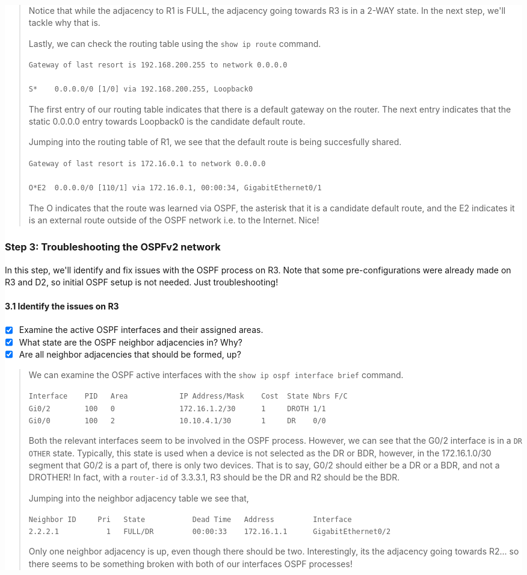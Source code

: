 > Notice that while the adjacency to R1 is FULL, the adjacency going towards R3 is in a 2-WAY state.
> In the next step, we'll tackle why that is.
>
> Lastly, we can check the routing table using the ```show ip route``` command.
> ```
> Gateway of last resort is 192.168.200.255 to network 0.0.0.0
>
> S*    0.0.0.0/0 [1/0] via 192.168.200.255, Loopback0
>```
> The first entry of our routing table indicates that there is a default gateway on the router.
> The next entry indicates that the static 0.0.0.0 entry towards Loopback0 is the candidate default route.
>
> Jumping into the routing table of R1, we see that the default route is being succesfully shared.
>```
> Gateway of last resort is 172.16.0.1 to network 0.0.0.0
>
> O*E2  0.0.0.0/0 [110/1] via 172.16.0.1, 00:00:34, GigabitEthernet0/1
>```
> The O indicates that the route was learned via OSPF, the asterisk that it is a candidate default route, and the E2 indicates it is an external route outside of the OSPF network i.e. to the Internet.
> Nice!

### Step 3: Troubleshooting the OSPFv2 network
In this step, we'll identify and fix issues with the OSPF process on R3.
Note that some pre-configurations were already made on R3 and D2, so initial OSPF setup is not needed.
Just troubleshooting!

#### 3.1 Identify the issues on R3
- [x] Examine the active OSPF interfaces and their assigned areas.
- [x] What state are the OSPF neighbor adjacencies in? Why?
- [x] Are all neighbor adjacencies that should be formed, up?

> We can examine the OSPF active interfaces with the ```show ip ospf interface brief``` command.
>```
> Interface    PID   Area            IP Address/Mask    Cost  State Nbrs F/C
> Gi0/2        100   0               172.16.1.2/30      1     DROTH 1/1
> Gi0/0        100   2               10.10.4.1/30       1     DR    0/0
>```
> Both the relevant interfaces seem to be involved in the OSPF process.
> However, we can see that the G0/2 interface is in a ```DROTHER``` state.
> Typically, this state is used when a device is not selected as the DR or BDR, however, in the 172.16.1.0/30 segment that G0/2 is a part of, there is only two devices.
> That is to say, G0/2 should either be a DR or a BDR, and not a DROTHER!
> In fact, with a ```router-id``` of 3.3.3.1, R3 should be the DR and R2 should be the BDR.
> 
> Jumping into the neighbor adjacency table we see that,
>```
> Neighbor ID     Pri   State           Dead Time   Address         Interface
> 2.2.2.1           1   FULL/DR         00:00:33    172.16.1.1      GigabitEthernet0/2
>```
> Only one neighbor adjacency is up, even though there should be two.
> Interestingly, its the adjacency going towards R2... so there seems to be something broken with both of our interfaces OSPF processes!
